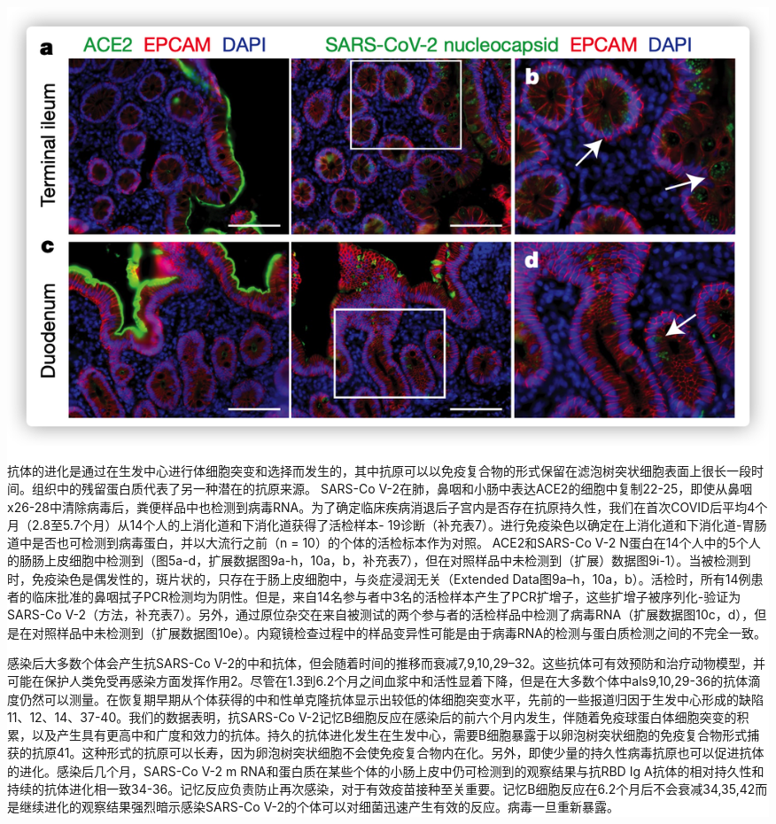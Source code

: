 ![image-20210331122028609](.SARS-CoV-2抗体免疫进化.assets/image-20210331122028609.png)

抗体的进化是通过在生发中心进行体细胞突变和选择而发生的，其中抗原可以以免疫复合物的形式保留在滤泡树突状细胞表面上很长一段时间。组织中的残留蛋白质代表了另一种潜在的抗原来源。 SARS-Co V-2在肺，鼻咽和小肠中表达ACE2的细胞中复制22-25，即使从鼻咽x26-28中清除病毒后，粪便样品中也检测到病毒RNA。为了确定临床疾病消退后子宫内是否存在抗原持久性，我们在首次COVID后平均4个月（2.8至5.7个月）从14个人的上消化道和下消化道获得了活检样本- 19诊断（补充表7）。进行免疫染色以确定在上消化道和下消化道-胃肠道中是否也可检测到病毒蛋白，并以大流行之前（n = 10）的个体的活检标本作为对照。 ACE2和SARS-Co V-2 N蛋白在14个人中的5个人的肠肠上皮细胞中检测到（图5a-d，扩展数据图9a-h，10a，b，补充表7），但在对照样品中未检测到（扩展）数据图9i-1）。当被检测到时，免疫染色是偶发性的，斑片状的，只存在于肠上皮细胞中，与炎症浸润无关（Extended Data图9a–h，10a，b）。活检时，所有14例患者的临床批准的鼻咽拭子PCR检测均为阴性。但是，来自14名参与者中3名的活检样本产生了PCR扩增子，这些扩增子被序列化-验证为SARS-Co V-2（方法，补充表7）。另外，通过原位杂交在来自被测试的两个参与者的活检样品中检测了病毒RNA（扩展数据图10c，d），但是在对照样品中未检测到（扩展数据图10e）。内窥镜检查过程中的样品变异性可能是由于病毒RNA的检测与蛋白质检测之间的不完全一致。

感染后大多数个体会产生抗SARS-Co V-2的中和抗体，但会随着时间的推移而衰减7,9,10,29–32。这些抗体可有效预防和治疗动物模型，并可能在保护人类免受再感染方面发挥作用2。尽管在1.3到6.2个月之间血浆中和活性显着下降，但是在大多数个体中als9,10,29-36的抗体滴度仍然可以测量。在恢复期早期从个体获得的中和性单克隆抗体显示出较低的体细胞突变水平，先前的一些报道归因于生发中心形成的缺陷11、12、14、37-40。我们的数据表明，抗SARS-Co V-2记忆B细胞反应在感染后的前六个月内发生，伴随着免疫球蛋白体细胞突变的积累，以及产生具有更高中和广度和效力的抗体。持久的抗体进化发生在生发中心，需要B细胞暴露于以卵泡树突状细胞的免疫复合物形式捕获的抗原41。这种形式的抗原可以长寿，因为卵泡树突状细胞不会使免疫复合物内在化。另外，即使少量的持久性病毒抗原也可以促进抗体的进化。感染后几个月，SARS-Co V-2 m RNA和蛋白质在某些个体的小肠上皮中仍可检测到的观察结果与抗RBD Ig A抗体的相对持久性和持续的抗体进化相一致34-36。记忆反应负责防止再次感染，对于有效疫苗接种至关重要。记忆B细胞反应在6.2个月后不会衰减34,35,42而是继续进化的观察结果强烈暗示感染SARS-Co V-2的个体可以对细菌迅速产生有效的反应。病毒一旦重新暴露。